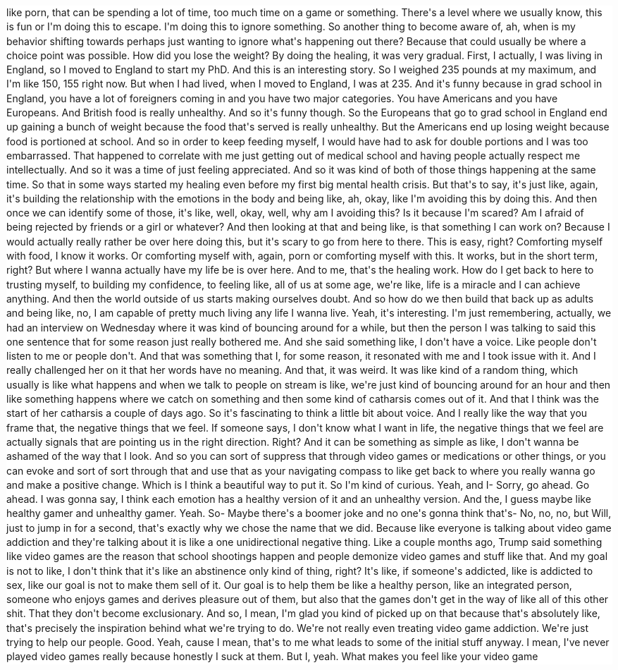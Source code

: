 like porn, that can be spending a lot of time, too much time on a game or something. There's a level where we usually know, this is fun or I'm doing this to escape. I'm doing this to ignore something. So another thing to become aware of, ah, when is my behavior shifting towards perhaps just wanting to ignore what's happening out there? Because that could usually be where a choice point was possible. How did you lose the weight? By doing the healing, it was very gradual. First, I actually, I was living in England, so I moved to England to start my PhD. And this is an interesting story. So I weighed 235 pounds at my maximum, and I'm like 150, 155 right now. But when I had lived, when I moved to England, I was at 235. And it's funny because in grad school in England, you have a lot of foreigners coming in and you have two major categories. You have Americans and you have Europeans. And British food is really unhealthy. And so it's funny though. So the Europeans that go to grad school in England end up gaining a bunch of weight because the food that's served is really unhealthy. But the Americans end up losing weight because food is portioned at school. And so in order to keep feeding myself, I would have had to ask for double portions and I was too embarrassed. That happened to correlate with me just getting out of medical school and having people actually respect me intellectually. And so it was a time of just feeling appreciated. And so it was kind of both of those things happening at the same time. So that in some ways started my healing even before my first big mental health crisis. But that's to say, it's just like, again, it's building the relationship with the emotions in the body and being like, ah, okay, like I'm avoiding this by doing this. And then once we can identify some of those, it's like, well, okay, well, why am I avoiding this? Is it because I'm scared? Am I afraid of being rejected by friends or a girl or whatever? And then looking at that and being like, is that something I can work on? Because I would actually really rather be over here doing this, but it's scary to go from here to there. This is easy, right? Comforting myself with food, I know it works. Or comforting myself with, again, porn or comforting myself with this. It works, but in the short term, right? But where I wanna actually have my life be is over here. And to me, that's the healing work. How do I get back to here to trusting myself, to building my confidence, to feeling like, all of us at some age, we're like, life is a miracle and I can achieve anything. And then the world outside of us starts making ourselves doubt. And so how do we then build that back up as adults and being like, no, I am capable of pretty much living any life I wanna live. Yeah, it's interesting. I'm just remembering, actually, we had an interview on Wednesday where it was kind of bouncing around for a while, but then the person I was talking to said this one sentence that for some reason just really bothered me. And she said something like, I don't have a voice. Like people don't listen to me or people don't. And that was something that I, for some reason, it resonated with me and I took issue with it. And I really challenged her on it that her words have no meaning. And that, it was weird. It was like kind of a random thing, which usually is like what happens and when we talk to people on stream is like, we're just kind of bouncing around for an hour and then like something happens where we catch on something and then some kind of catharsis comes out of it. And that I think was the start of her catharsis a couple of days ago. So it's fascinating to think a little bit about voice. And I really like the way that you frame that, the negative things that we feel. If someone says, I don't know what I want in life, the negative things that we feel are actually signals that are pointing us in the right direction. Right? And it can be something as simple as like, I don't wanna be ashamed of the way that I look. And so you can sort of suppress that through video games or medications or other things, or you can evoke and sort of sort through that and use that as your navigating compass to like get back to where you really wanna go and make a positive change. Which is I think a beautiful way to put it. So I'm kind of curious. Yeah, and I- Sorry, go ahead. Go ahead. I was gonna say, I think each emotion has a healthy version of it and an unhealthy version. And the, I guess maybe like healthy gamer and unhealthy gamer. Yeah. So- Maybe there's a boomer joke and no one's gonna think that's- No, no, no, but Will, just to jump in for a second, that's exactly why we chose the name that we did. Because like everyone is talking about video game addiction and they're talking about it is like a one unidirectional negative thing. Like a couple months ago, Trump said something like video games are the reason that school shootings happen and people demonize video games and stuff like that. And my goal is not to like, I don't think that it's like an abstinence only kind of thing, right? It's like, if someone's addicted, like is addicted to sex, like our goal is not to make them sell of it. Our goal is to help them be like a healthy person, like an integrated person, someone who enjoys games and derives pleasure out of them, but also that the games don't get in the way of like all of this other shit. That they don't become exclusionary. And so, I mean, I'm glad you kind of picked up on that because that's absolutely like, that's precisely the inspiration behind what we're trying to do. We're not really even treating video game addiction. We're just trying to help our people. Good. Yeah, cause I mean, that's to me what leads to some of the initial stuff anyway. I mean, I've never played video games really because honestly I suck at them. But I, yeah. What makes you feel like your video game
